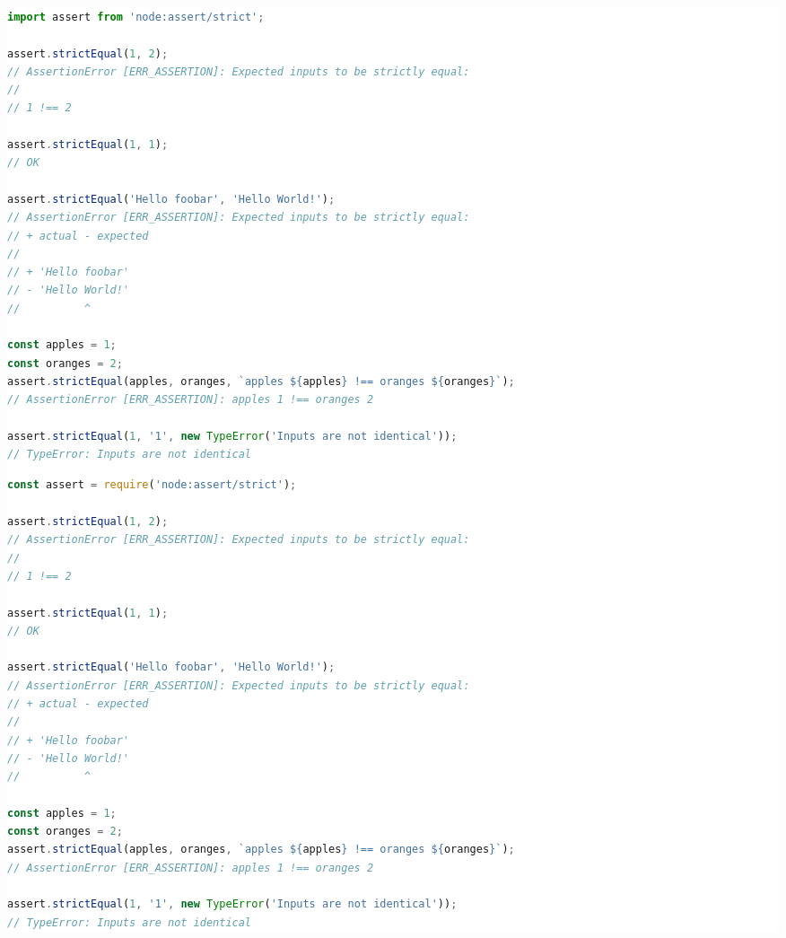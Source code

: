 ```mjs
import assert from 'node:assert/strict';

assert.strictEqual(1, 2);
// AssertionError [ERR_ASSERTION]: Expected inputs to be strictly equal:
//
// 1 !== 2

assert.strictEqual(1, 1);
// OK

assert.strictEqual('Hello foobar', 'Hello World!');
// AssertionError [ERR_ASSERTION]: Expected inputs to be strictly equal:
// + actual - expected
//
// + 'Hello foobar'
// - 'Hello World!'
//          ^

const apples = 1;
const oranges = 2;
assert.strictEqual(apples, oranges, `apples ${apples} !== oranges ${oranges}`);
// AssertionError [ERR_ASSERTION]: apples 1 !== oranges 2

assert.strictEqual(1, '1', new TypeError('Inputs are not identical'));
// TypeError: Inputs are not identical
```

```cjs
const assert = require('node:assert/strict');

assert.strictEqual(1, 2);
// AssertionError [ERR_ASSERTION]: Expected inputs to be strictly equal:
//
// 1 !== 2

assert.strictEqual(1, 1);
// OK

assert.strictEqual('Hello foobar', 'Hello World!');
// AssertionError [ERR_ASSERTION]: Expected inputs to be strictly equal:
// + actual - expected
//
// + 'Hello foobar'
// - 'Hello World!'
//          ^

const apples = 1;
const oranges = 2;
assert.strictEqual(apples, oranges, `apples ${apples} !== oranges ${oranges}`);
// AssertionError [ERR_ASSERTION]: apples 1 !== oranges 2

assert.strictEqual(1, '1', new TypeError('Inputs are not identical'));
// TypeError: Inputs are not identical
```


[Object wrappers]: https://developer.mozilla.org/en-US/docs/Glossary/Primitive#Primitive_wrapper_objects_in_JavaScript
[Object.prototype.toString()]: https://tc39.github.io/ecma262/#sec-object.prototype.tostring
[`!=` operator]: https://developer.mozilla.org/en-US/docs/Web/JavaScript/Reference/Operators/Inequality
[`--update-assert-snapshot`]: cli.md#--update-assert-snapshot
[`===` operator]: https://developer.mozilla.org/en-US/docs/Web/JavaScript/Reference/Operators/Strict_equality
[`==` operator]: https://developer.mozilla.org/en-US/docs/Web/JavaScript/Reference/Operators/Equality
[`AssertionError`]: #class-assertassertionerror
[`CallTracker`]: #class-assertcalltracker
[`Class`]: https://developer.mozilla.org/en-US/docs/Web/JavaScript/Reference/Classes
[`ERR_INVALID_RETURN_VALUE`]: errors.md#err_invalid_return_value
[`Error.captureStackTrace`]: errors.md#errorcapturestacktracetargetobject-constructoropt
[`Error`]: errors.md#class-error
[`Map`]: https://developer.mozilla.org/en-US/docs/Web/JavaScript/Reference/Global_Objects/Map
[`Object.is()`]: https://developer.mozilla.org/en-US/docs/Web/JavaScript/Reference/Global_Objects/Object/is
[`RegExp`]: https://developer.mozilla.org/en-US/docs/Web/JavaScript/Guide/Regular_Expressions
[`Set`]: https://developer.mozilla.org/en-US/docs/Web/JavaScript/Reference/Global_Objects/Set
[`Symbol`]: https://developer.mozilla.org/en-US/docs/Web/JavaScript/Reference/Global_Objects/Symbol
[`TypeError`]: errors.md#class-typeerror
[`WeakMap`]: https://developer.mozilla.org/en-US/docs/Web/JavaScript/Reference/Global_Objects/WeakMap
[`WeakSet`]: https://developer.mozilla.org/en-US/docs/Web/JavaScript/Reference/Global_Objects/WeakSet
[`assert.deepEqual()`]: #assertdeepequalactual-expected-message
[`assert.deepStrictEqual()`]: #assertdeepstrictequalactual-expected-message
[`assert.doesNotThrow()`]: #assertdoesnotthrowfn-error-message
[`assert.equal()`]: #assertequalactual-expected-message
[`assert.notDeepEqual()`]: #assertnotdeepequalactual-expected-message
[`assert.notDeepStrictEqual()`]: #assertnotdeepstrictequalactual-expected-message
[`assert.notEqual()`]: #assertnotequalactual-expected-message
[`assert.notStrictEqual()`]: #assertnotstrictequalactual-expected-message
[`assert.ok()`]: #assertokvalue-message
[`assert.strictEqual()`]: #assertstrictequalactual-expected-message
[`assert.throws()`]: #assertthrowsfn-error-message
[`getColorDepth()`]: tty.md#writestreamgetcolordepthenv
[`process.on('exit')`]: process.md#event-exit
[`tracker.calls()`]: #trackercallsfn-exact
[`tracker.verify()`]: #trackerverify
[`util.inspect()`]: util.md#utilinspectobject-options
[enumerable "own" properties]: https://developer.mozilla.org/en-US/docs/Web/JavaScript/Enumerability_and_ownership_of_properties
[prototype-spec]: https://tc39.github.io/ecma262/#sec-ordinary-object-internal-methods-and-internal-slots